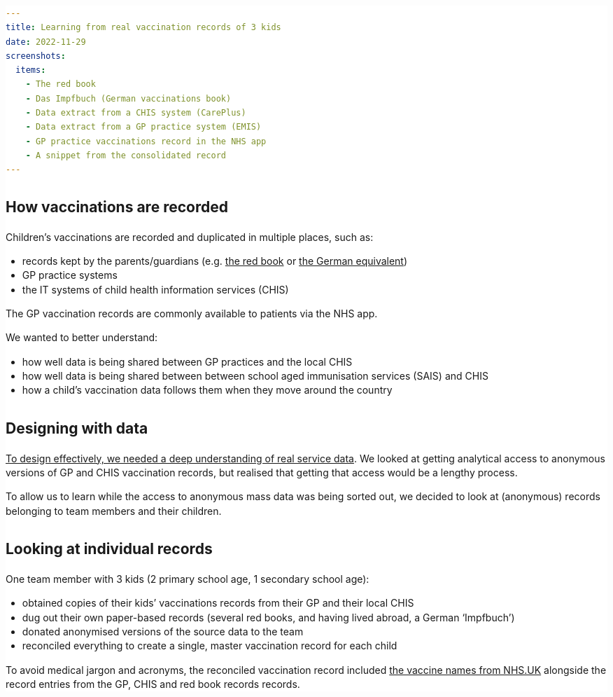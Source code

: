 ```yaml
---
title: Learning from real vaccination records of 3 kids
date: 2022-11-29
screenshots:
  items:
    - The red book
    - Das Impfbuch (German vaccinations book)
    - Data extract from a CHIS system (CarePlus)
    - Data extract from a GP practice system (EMIS)
    - GP practice vaccinations record in the NHS app
    - A snippet from the consolidated record
---
```


## How vaccinations are recorded

Children’s vaccinations are recorded and duplicated in multiple places, such as:

- records kept by the parents/guardians (e.g. [the red book](#the-red-book) or [the German equivalent](#das-impfbuch-german-vaccinations-book))
- GP practice systems
- the IT systems of child health information services (CHIS)

The GP vaccination records are commonly available to patients via the NHS app.

We wanted to better understand:

- how well data is being shared between GP practices and the local CHIS
- how well data is being shared between between school aged immunisation services (SAIS) and CHIS
- how a child’s vaccination data follows them when they move around the country

## Designing with data

[To design effectively, we needed a deep understanding of real service data](https://www.gov.uk/service-manual/design/designing-with-data-an-introduction). We looked at getting analytical access to anonymous versions of GP and CHIS vaccination records, but realised that getting that access would be a lengthy process.

To allow us to learn while the access to anonymous mass data was being sorted out, we decided to look at (anonymous) records belonging to team members and their children.

## Looking at individual records

One team member with 3 kids (2 primary school age, 1 secondary school age):

- obtained copies of their kids’ vaccinations records from their GP and their local CHIS
- dug out their own paper-based records (several red books, and having lived abroad, a German ‘Impfbuch’)
- donated anonymised versions of the source data to the team
- reconciled everything to create a single, master vaccination record for each child

To avoid medical jargon and acronyms, the reconciled vaccination record included [the vaccine names from NHS.UK](https://www.nhs.uk/conditions/vaccinations/nhs-vaccinations-and-when-to-have-them/) alongside the record entries from the GP, CHIS and red book records records.
